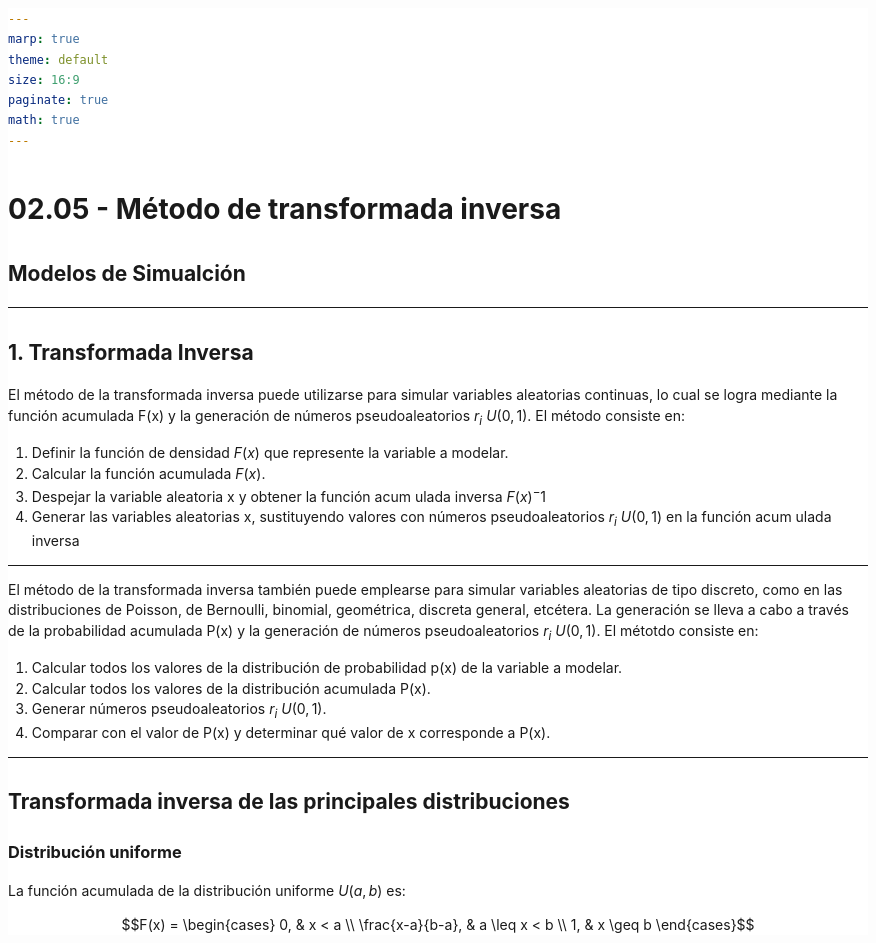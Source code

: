```yaml
---
marp: true
theme: default
size: 16:9
paginate: true
math: true
---
```


# 02.05 - Método de transformada inversa

## Modelos de Simualción

---

## 1. Transformada Inversa

El método de la transformada inversa puede utilizarse para simular variables aleatorias continuas, lo cual se logra mediante la función acumulada F(x) y la generación de números pseudoaleatorios $r_i~ U (0 ,1)$.
El método consiste en:

1. Definir la función de densidad $F(x)$ que represente la variable a modelar.
2. Calcular la función acumulada $F(x)$.
3. Despejar la variable aleatoria x y obtener la función acum ulada inversa $F(x)^-1$
4. Generar las variables aleatorias x, sustituyendo valores con números pseudoaleatorios $r_i ~U(0,1)$ en la función acum ulada inversa

---

El método de la transformada inversa también puede emplearse para simular variables aleatorias de tipo discreto, como en las distribuciones de Poisson, de Bernoulli, binomial, geométrica, discreta general, etcétera.
La generación se lleva a cabo a través de la probabilidad acumulada P(x) y la generación de números pseudoaleatorios $r_i ~U(0,1)$. El métotdo consiste en:

1. Calcular todos los valores de la distribución de probabilidad p(x) de la variable a modelar.
2. Calcular todos los valores de la distribución acumulada P(x).
3. Generar números pseudoaleatorios $r_i ~U(0,1)$.
4. Comparar con el valor de P(x) y determinar qué valor de x corresponde a P(x).

---

## Transformada inversa de las principales distribuciones

### Distribución uniforme

La función acumulada de la distribución uniforme $U(a,b)$ es:

$$F(x) = \begin{cases} 0, & x < a \\ \frac{x-a}{b-a}, & a \leq x < b \\ 1, & x \geq b \end{cases}$$
